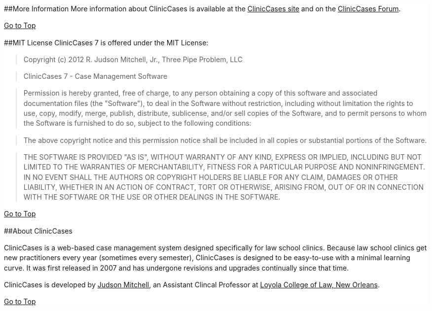 ##More Information
More information about ClinicCases is available at the [ClinicCases site](http://cliniccases.com) and on the [ClinicCases Forum](https://cliniccases.com/forums/).

[Go to Top](#contents)
<a id="license"></a>

##MIT License
ClinicCases 7 is offered under the MIT License:

>Copyright (c) 2012 R. Judson Mitchell, Jr., Three Pipe Problem, LLC

>ClinicCases 7 - Case Management Software

>Permission is hereby granted, free of charge, to any person obtaining
>a copy of this software and associated documentation files (the
>"Software"), to deal in the Software without restriction, including
>without limitation the rights to use, copy, modify, merge, publish,
>distribute, sublicense, and/or sell copies of the Software, and to
>permit persons to whom the Software is furnished to do so, subject to
>the following conditions:

>The above copyright notice and this permission notice shall be
>included in all copies or substantial portions of the Software.

>THE SOFTWARE IS PROVIDED "AS IS", WITHOUT WARRANTY OF ANY KIND,
>EXPRESS OR IMPLIED, INCLUDING BUT NOT LIMITED TO THE WARRANTIES OF
>MERCHANTABILITY, FITNESS FOR A PARTICULAR PURPOSE AND
>NONINFRINGEMENT. IN NO EVENT SHALL THE AUTHORS OR COPYRIGHT HOLDERS BE
>LIABLE FOR ANY CLAIM, DAMAGES OR OTHER LIABILITY, WHETHER IN AN ACTION
>OF CONTRACT, TORT OR OTHERWISE, ARISING FROM, OUT OF OR IN CONNECTION
>WITH THE SOFTWARE OR THE USE OR OTHER DEALINGS IN THE SOFTWARE.

[Go to Top](#contents)
 <a id="about"></a>

##About ClinicCases

ClinicCases is a web-based case management system designed specifically for law school clinics. Because law school clinics get new practitioners every year (sometimes every semester), ClinicCases is designed to be easy-to-use with a minimal learning curve.  It was first released in 2007 and has undergone revisions and upgrades continually since that time.

ClinicCases is developed by [Judson Mitchell](http://law.loyno.edu/bio/r-judson-mitchell), an Assistant Clincal Professor at [Loyola College of Law, New Orleans](http://law.loyno.edu).

[Go to Top](#contents)









